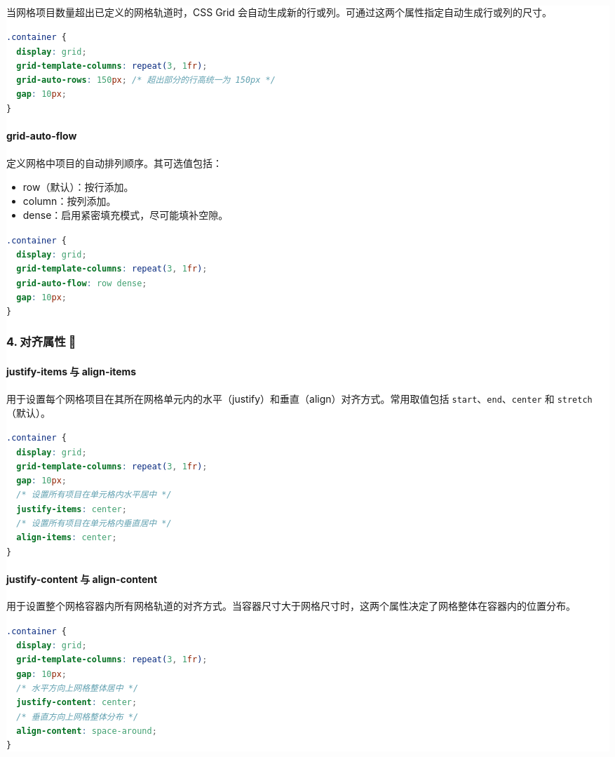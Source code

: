 当网格项目数量超出已定义的网格轨道时，CSS Grid 会自动生成新的行或列。可通过这两个属性指定自动生成行或列的尺寸。

```css [.css]
.container {
  display: grid;
  grid-template-columns: repeat(3, 1fr);
  grid-auto-rows: 150px; /* 超出部分的行高统一为 150px */
  gap: 10px;
}
```

#### grid-auto-flow

定义网格中项目的自动排列顺序。其可选值包括：

- row（默认）：按行添加。
- column：按列添加。
- dense：启用紧密填充模式，尽可能填补空隙。

```css [.css]
.container {
  display: grid;
  grid-template-columns: repeat(3, 1fr);
  grid-auto-flow: row dense;
  gap: 10px;
}
```

### 4. 对齐属性 🔧

#### justify-items 与 align-items

用于设置每个网格项目在其所在网格单元内的水平（justify）和垂直（align）对齐方式。常用取值包括 `start`、`end`、`center` 和 `stretch`（默认）。

```css [.css]
.container {
  display: grid;
  grid-template-columns: repeat(3, 1fr);
  gap: 10px;
  /* 设置所有项目在单元格内水平居中 */
  justify-items: center;
  /* 设置所有项目在单元格内垂直居中 */
  align-items: center;
}
```

#### justify-content 与 align-content

用于设置整个网格容器内所有网格轨道的对齐方式。当容器尺寸大于网格尺寸时，这两个属性决定了网格整体在容器内的位置分布。

```css [.css]
.container {
  display: grid;
  grid-template-columns: repeat(3, 1fr);
  gap: 10px;
  /* 水平方向上网格整体居中 */
  justify-content: center;
  /* 垂直方向上网格整体分布 */
  align-content: space-around;
}
```
